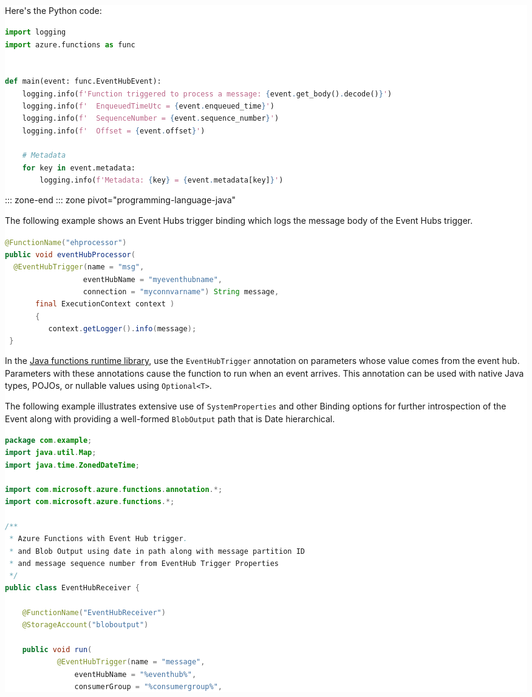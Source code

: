 Here's the Python code:

```python
import logging
import azure.functions as func


def main(event: func.EventHubEvent):
    logging.info(f'Function triggered to process a message: {event.get_body().decode()}')
    logging.info(f'  EnqueuedTimeUtc = {event.enqueued_time}')
    logging.info(f'  SequenceNumber = {event.sequence_number}')
    logging.info(f'  Offset = {event.offset}')

    # Metadata
    for key in event.metadata:
        logging.info(f'Metadata: {key} = {event.metadata[key]}')
```

::: zone-end
::: zone pivot="programming-language-java"

The following example shows an Event Hubs trigger binding which logs the message body of the Event Hubs trigger.

```java
@FunctionName("ehprocessor")
public void eventHubProcessor(
  @EventHubTrigger(name = "msg",
                  eventHubName = "myeventhubname",
                  connection = "myconnvarname") String message,
       final ExecutionContext context )
       {
          context.getLogger().info(message);
 }
```

 In the [Java functions runtime library](/java/api/overview/azure/functions/runtime), use the `EventHubTrigger` annotation on parameters whose value comes from the event hub. Parameters with these annotations cause the function to run when an event arrives.  This annotation can be used with native Java types, POJOs, or nullable values using `Optional<T>`.


The following example illustrates extensive use of `SystemProperties` and other Binding options for further introspection of the Event along with providing a well-formed `BlobOutput` path that is Date hierarchical.

```java
package com.example;
import java.util.Map;
import java.time.ZonedDateTime;

import com.microsoft.azure.functions.annotation.*;
import com.microsoft.azure.functions.*;

/**
 * Azure Functions with Event Hub trigger.
 * and Blob Output using date in path along with message partition ID
 * and message sequence number from EventHub Trigger Properties
 */
public class EventHubReceiver {

    @FunctionName("EventHubReceiver")
    @StorageAccount("bloboutput")
                                
    public void run(
            @EventHubTrigger(name = "message",
                eventHubName = "%eventhub%",
                consumerGroup = "%consumergroup%",
```

[EventHubTriggerAttribute]: /dotnet/api/microsoft.azure.webjobs.eventhubtriggerattribute
